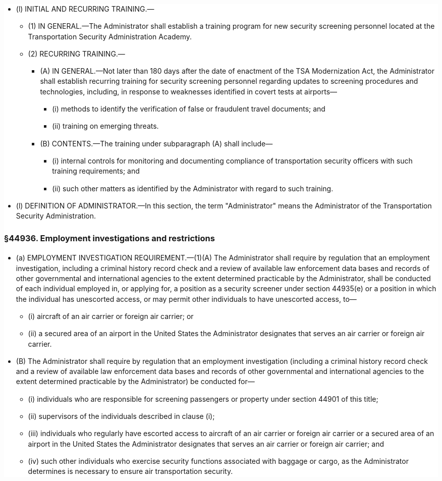* (l) INITIAL AND RECURRING TRAINING.—

  * (1) IN GENERAL.—The Administrator shall establish a training program for new security screening personnel located at the Transportation Security Administration Academy.

  * (2) RECURRING TRAINING.—

    * (A) IN GENERAL.—Not later than 180 days after the date of enactment of the TSA Modernization Act, the Administrator shall establish recurring training for security screening personnel regarding updates to screening procedures and technologies, including, in response to weaknesses identified in covert tests at airports—

      * (i) methods to identify the verification of false or fraudulent travel documents; and

      * (ii) training on emerging threats.


    * (B) CONTENTS.—The training under subparagraph (A) shall include—

      * (i) internal controls for monitoring and documenting compliance of transportation security officers with such training requirements; and

      * (ii) such other matters as identified by the Administrator with regard to such training.


* (l) DEFINITION OF ADMINISTRATOR.—In this section, the term "Administrator" means the Administrator of the Transportation Security Administration.

### §44936. Employment investigations and restrictions
* (a) EMPLOYMENT INVESTIGATION REQUIREMENT.—(1)(A) The Administrator shall require by regulation that an employment investigation, including a criminal history record check and a review of available law enforcement data bases and records of other governmental and international agencies to the extent determined practicable by the Administrator, shall be conducted of each individual employed in, or applying for, a position as a security screener under section 44935(e) or a position in which the individual has unescorted access, or may permit other individuals to have unescorted access, to—

  * (i) aircraft of an air carrier or foreign air carrier; or

  * (ii) a secured area of an airport in the United States the Administrator designates that serves an air carrier or foreign air carrier.


* (B) The Administrator shall require by regulation that an employment investigation (including a criminal history record check and a review of available law enforcement data bases and records of other governmental and international agencies to the extent determined practicable by the Administrator) be conducted for—

  * (i) individuals who are responsible for screening passengers or property under section 44901 of this title;

  * (ii) supervisors of the individuals described in clause (i);

  * (iii) individuals who regularly have escorted access to aircraft of an air carrier or foreign air carrier or a secured area of an airport in the United States the Administrator designates that serves an air carrier or foreign air carrier; and

  * (iv) such other individuals who exercise security functions associated with baggage or cargo, as the Administrator determines is necessary to ensure air transportation security.

